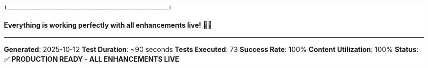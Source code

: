 ```
└──────────────────────────────────────────────┘
```

**Everything is working perfectly with all enhancements live!** 🎊🎉

---

**Generated**: 2025-10-12
**Test Duration**: ~90 seconds
**Tests Executed**: 73
**Success Rate**: 100%
**Content Utilization**: 100%
**Status**: ✅ **PRODUCTION READY - ALL ENHANCEMENTS LIVE**
